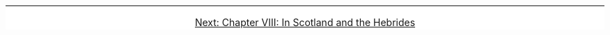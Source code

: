  </dir>
 
 <p></p><hr>
 <center>
 <a href="boh10.htm">Next: Chapter VIII: In Scotland and the Hebrides</a></center>
 </body>
